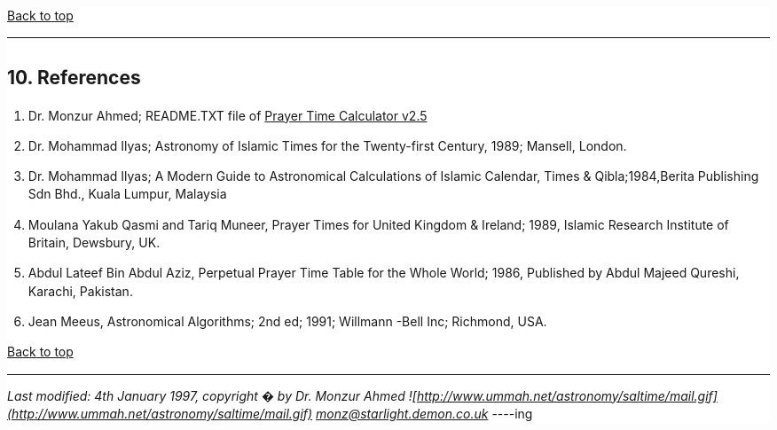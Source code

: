 [Back to top](#Top.md)

---


## 10. References ##

1. Dr. Monzur Ahmed; README.TXT file of [Prayer Time Calculator v2.5](http://www.ummah.net/software/ptc)

2. Dr. Mohammad Ilyas; Astronomy of Islamic Times for the Twenty-first Century, 1989; Mansell, London.

3. Dr. Mohammad Ilyas; A Modern Guide to Astronomical Calculations of Islamic Calendar, Times & Qibla;1984,Berita Publishing Sdn Bhd., Kuala Lumpur, Malaysia

4. Moulana Yakub Qasmi and Tariq Muneer, Prayer Times for United Kingdom & Ireland; 1989, Islamic Research Institute of Britain, Dewsbury, UK.

5. Abdul Lateef Bin Abdul Aziz, Perpetual Prayer Time Table for the Whole World; 1986, Published by Abdul Majeed Qureshi, Karachi, Pakistan.

6. Jean Meeus, Astronomical Algorithms; 2nd ed; 1991; Willmann -Bell Inc; Richmond, USA.

[Back to top](#Top.md)

---

_Last modified: 4th January 1997, copyright � by Dr. Monzur Ahmed ![http://www.ummah.net/astronomy/saltime/mail.gif](http://www.ummah.net/astronomy/saltime/mail.gif) [monz@starlight.demon.co.uk](mailto:monz@starlight.demon.co.uk)_
----ing